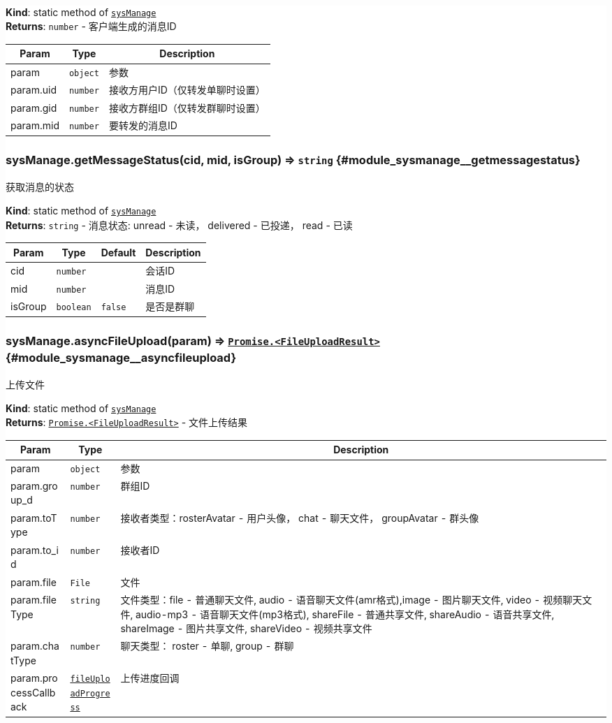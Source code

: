 **Kind**: static method of [<code>sysManage</code>](#module_sysmanage)  
**Returns**: <code>number</code> - 客户端生成的消息ID  

| Param | Type | Description |
| --- | --- | --- |
| param | <code>object</code> | 参数 |
| param.uid | <code>number</code> | 接收方用户ID（仅转发单聊时设置） |
| param.gid | <code>number</code> | 接收方群组ID（仅转发群聊时设置） |
| param.mid | <code>number</code> | 要转发的消息ID |

### sysManage.getMessageStatus(cid, mid, isGroup) ⇒ <code>string</code> {#module_sysmanage__getmessagestatus}
获取消息的状态

**Kind**: static method of [<code>sysManage</code>](#module_sysmanage)  
**Returns**: <code>string</code> - 消息状态:   unread - 未读， delivered - 已投递， read - 已读  

| Param | Type | Default | Description |
| --- | --- | --- | --- |
| cid | <code>number</code> |  | 会话ID |
| mid | <code>number</code> |  | 消息ID |
| isGroup | <code>boolean</code> | <code>false</code> | 是否是群聊 |

### sysManage.asyncFileUpload(param) ⇒ [<code>Promise.&lt;FileUploadResult&gt;</code>](types.md#module_types__fileuploadresult) {#module_sysmanage__asyncfileupload}
上传文件

**Kind**: static method of [<code>sysManage</code>](#module_sysmanage)  
**Returns**: [<code>Promise.&lt;FileUploadResult&gt;</code>](types.md#module_types__fileuploadresult) - 文件上传结果  

| Param | Type | Description |
| --- | --- | --- |
| param | <code>object</code> | 参数 |
| param.group_d | <code>number</code> | 群组ID |
| param.toType | <code>number</code> | 接收者类型：rosterAvatar - 用户头像， chat - 聊天文件， groupAvatar - 群头像 |
| param.to_id | <code>number</code> | 接收者ID |
| param.file | <code>File</code> | 文件 |
| param.fileType | <code>string</code> | 文件类型：file - 普通聊天文件, audio - 语音聊天文件(amr格式),image - 图片聊天文件, video - 视频聊天文件, audio-mp3 - 语音聊天文件(mp3格式), shareFile - 普通共享文件, shareAudio - 语音共享文件, shareImage - 图片共享文件, shareVideo - 视频共享文件 |
| param.chatType | <code>number</code> | 聊天类型： roster - 单聊, group - 群聊 |
| param.processCallback | [<code>fileUploadProgress</code>](types.md#module_types__fileuploadprogress) | 上传进度回调 |

